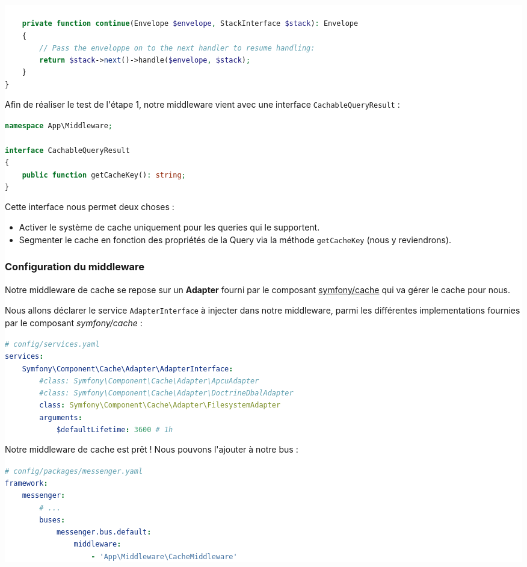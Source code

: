 ```php

    private function continue(Envelope $envelope, StackInterface $stack): Envelope
    {
        // Pass the enveloppe on to the next handler to resume handling:
        return $stack->next()->handle($envelope, $stack);
    }
}
```

Afin de réaliser le test de l'étape 1, notre middleware vient avec une interface `CachableQueryResult` :

```php
namespace App\Middleware;

interface CachableQueryResult
{
    public function getCacheKey(): string;
}
```

Cette interface nous permet deux choses :
- Activer le système de cache uniquement pour les queries qui le supportent.
- Segmenter le cache en fonction des propriétés de la Query via la méthode `getCacheKey` (nous y reviendrons).

### Configuration du middleware

Notre middleware de cache se repose sur un **Adapter** fourni par le composant [symfony/cache](https://symfony.com/doc/current/components/cache.html) qui va gérer le cache pour nous.

Nous allons déclarer le service `AdapterInterface` à injecter dans notre middleware, parmi les différentes implementations fournies par le composant _symfony/cache_ :

```yaml
# config/services.yaml
services:
    Symfony\Component\Cache\Adapter\AdapterInterface:
        #class: Symfony\Component\Cache\Adapter\ApcuAdapter
        #class: Symfony\Component\Cache\Adapter\DoctrineDbalAdapter
        class: Symfony\Component\Cache\Adapter\FilesystemAdapter
        arguments:
            $defaultLifetime: 3600 # 1h
```

Notre middleware de cache est prêt ! Nous pouvons l'ajouter à notre bus :

```yaml
# config/packages/messenger.yaml
framework:
    messenger:
        # ...
        buses:
            messenger.bus.default:
                middleware:
                    - 'App\Middleware\CacheMiddleware'
```
